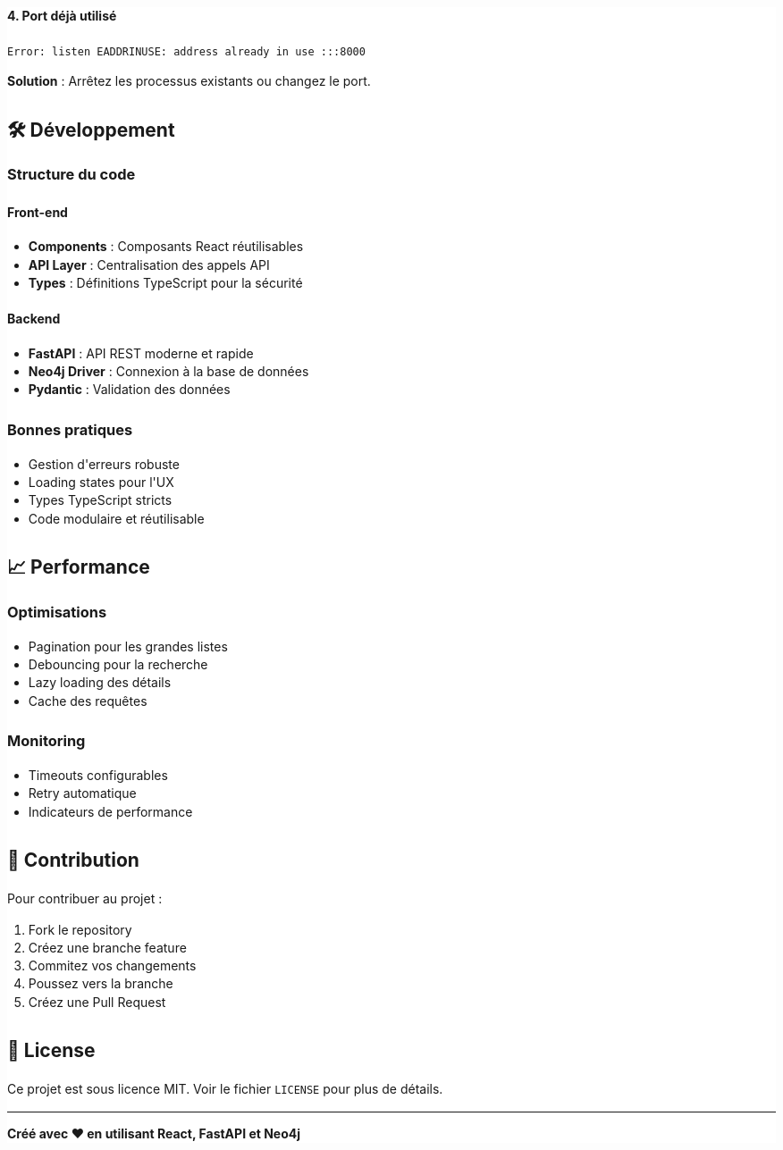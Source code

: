 #### 4. Port déjà utilisé
```
Error: listen EADDRINUSE: address already in use :::8000
```
**Solution** : Arrêtez les processus existants ou changez le port.

## 🛠️ Développement

### Structure du code

#### Front-end
- **Components** : Composants React réutilisables
- **API Layer** : Centralisation des appels API
- **Types** : Définitions TypeScript pour la sécurité

#### Backend
- **FastAPI** : API REST moderne et rapide
- **Neo4j Driver** : Connexion à la base de données
- **Pydantic** : Validation des données

### Bonnes pratiques
- Gestion d'erreurs robuste
- Loading states pour l'UX
- Types TypeScript stricts
- Code modulaire et réutilisable

## 📈 Performance

### Optimisations
- Pagination pour les grandes listes
- Debouncing pour la recherche
- Lazy loading des détails
- Cache des requêtes

### Monitoring
- Timeouts configurables
- Retry automatique
- Indicateurs de performance

## 🤝 Contribution

Pour contribuer au projet :

1. Fork le repository
2. Créez une branche feature
3. Commitez vos changements
4. Poussez vers la branche
5. Créez une Pull Request

## 📝 License

Ce projet est sous licence MIT. Voir le fichier `LICENSE` pour plus de détails.

---

**Créé avec ❤️ en utilisant React, FastAPI et Neo4j**
